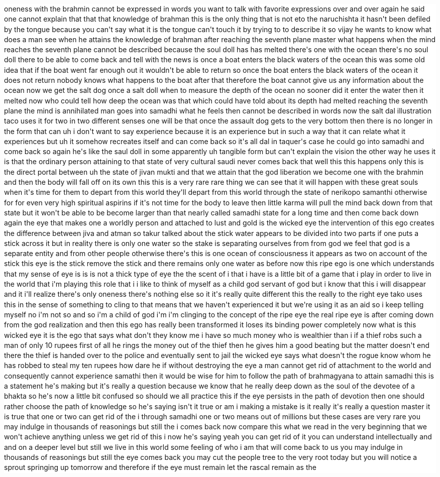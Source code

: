 oneness with the brahmin cannot be expressed in words you want to talk with favorite expressions over and over again he said one cannot explain that that that knowledge of brahman this is the only thing that is not eto the naruchishta it hasn't been defiled by the tongue because you can't say what it is the tongue can't touch it by trying to to describe it so vijay he wants to know what does a man see when he attains the knowledge of brahman after reaching the seventh plane master what happens when the mind reaches the seventh plane cannot be described because the soul doll has has melted there's one with the ocean there's no soul doll there to be able to come back and tell with the news is once a boat enters the black waters of the ocean this was some old idea that if the boat went far enough out it wouldn't be able to return so once the boat enters the black waters of the ocean it does not return nobody knows what happens to the boat after that therefore the boat cannot give us any information about the ocean now we get the salt dog once a salt doll when to measure the depth of the ocean no sooner did it enter the water then it melted now who could tell how deep the ocean was that which could have told about its depth had melted reaching the seventh plane the mind is annihilated man goes into samadhi what he feels then cannot be described in words now the salt dal illustration taco uses it for two in two different senses one will be that once the assault dog gets to the very bottom then there is no longer in the form that can uh i don't want to say experience because it is an experience but in such a way that it can relate what it experiences but uh it somehow recreates itself and can come back so it's all dal in taquer's case he could go into samadhi and come back so again he's like the saul doll in some apparently uh tangible form but can't explain the vision the other way he uses it is that the ordinary person attaining to that state of very cultural saudi never comes back that well this this happens only this is the direct portal between uh the state of jivan mukti and that we attain that the god liberation we become one with the brahmin and then the body will fall off on its own this this is a very rare rare thing we can see that it will happen with these great souls when it's time for them to depart from this world they'll depart from this world through the state of nerikopo samanthi otherwise for for even very high spiritual aspirins if it's not time for the body to leave then little karma will pull the mind back down from that state but it won't be able to be become larger than that nearly called samadhi state for a long time and then come back down again the eye that makes one a worldly person and attached to lust and gold is the wicked eye the intervention of this ego creates the difference between jiva and atman so takur talked about the stick water appears to be divided into two parts if one puts a stick across it but in reality there is only one water so the stake is separating ourselves from from god we feel that god is a separate entity and from other people otherwise there's this is one ocean of consciousness it appears as two on account of the stick this eye is the stick remove the stick and there remains only one water as before now this ripe ego is one which understands that my sense of eye is is is not a thick type of eye the the scent of i that i have is a little bit of a game that i play in order to live in the world that i'm playing this role that i i like to think of myself as a child god servant of god but i know that this i will disappear and it i'll realize there's only oneness there's nothing else so it it's really quite different this the really to the right eye tako uses this in the sense of something to cling to that means that we haven't experienced it but we're using it as an aid so i keep telling myself no i'm not so and so i'm a child of god i'm i'm clinging to the concept of the ripe eye the real ripe eye is after coming down from the god realization and then this ego has really been transformed it loses its binding power completely now what is this wicked eye it is the ego that says what don't they know me i have so much money who is wealthier than i if a thief robs such a man of only 10 rupees first of all he rings the money out of the thief then he gives him a good beating but the matter doesn't end there the thief is handed over to the police and eventually sent to jail the wicked eye says what doesn't the rogue know whom he has robbed to steal my ten rupees how dare he if without destroying the eye a man cannot get rid of attachment to the world and consequently cannot experience samathi then it would be wise for him to follow the path of brahmagyana to attain samadhi this is a statement he's making but it's really a question because we know that he really deep down as the soul of the devotee of a bhakta so he's now a little bit confused so should we all practice this if the eye persists in the path of devotion then one should rather choose the path of knowledge so he's saying isn't it true or am i making a mistake is it really it's really a question master it is true that one or two can get rid of the i through samadhi one or two means out of millions but these cases are very rare you may indulge in thousands of reasonings but still the i comes back now compare this what we read in the very beginning that we won't achieve anything unless we get rid of this i now he's saying yeah you can get rid of it you can understand intellectually and and on a deeper level but still we live in this world some feeling of who i am that will come back to us you may indulge in thousands of reasonings but still the eye comes back you may cut the people tree to the very root today but you will notice a sprout springing up tomorrow and therefore if the eye must remain let the rascal remain as the